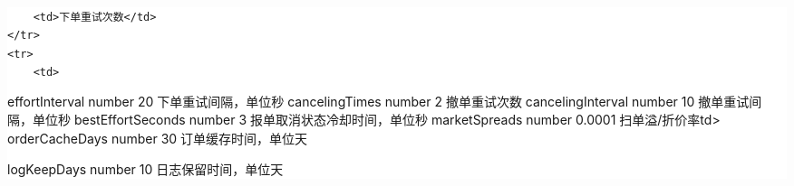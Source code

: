 		<td>下单重试次数</td>
	</tr>
	<tr>
		<td>
effortInterval	</td>
		<td>
	number	</td>
		<td>20</td>
		<td>下单重试间隔，单位秒</td>
	</tr>
	<tr>
		<td>
cancelingTimes	</td>
		<td>
	number	</td>
		<td>2</td>
		<td>撤单重试次数
		<tr>
				<td>
cancelingInterval</td>
				<td>
	number</td>
				<td>	10	</td>
				<td>撤单重试间隔，单位秒			</td>
			</tr>
			<tr>
				<td>
bestEffortSeconds			</td>
				<td>
	number			</td>
				<td>3</td>
				<td>报单取消状态冷却时间，单位秒</td>
			</tr>
			<tr>
				<td>
marketSpreads			</td>
				<td>
	number			</td>
				<td>0.0001</td>
				<td>扫单溢/折价率td>
			</tr>
			<tr>
				<td>
orderCacheDays</td>
				<td>
	number			</td>
				<td>30</td>
				<td>订单缓存时间，单位天</td>
			</tr>
<tr><td>
logKeepDays</td>
				<td>
	number	</td>
		<td>10</td>
		<td>日志保留时间，单位天</td>
	</tr>
</table>
